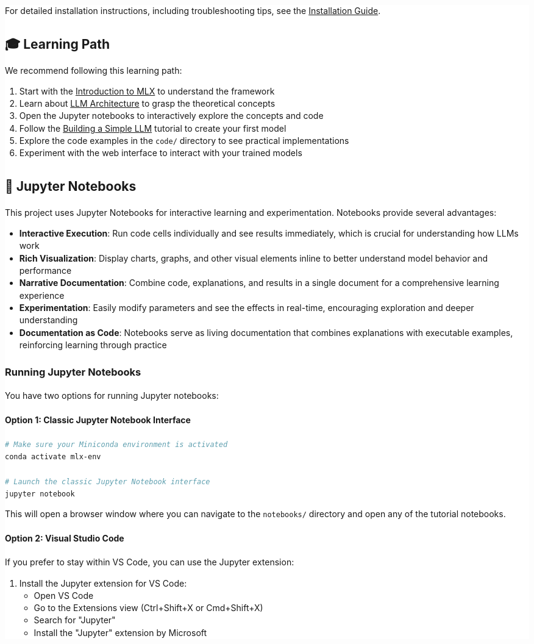 For detailed installation instructions, including troubleshooting tips, see the [Installation Guide](public/docs/installation.md).

## 🎓 Learning Path

We recommend following this learning path:

1. Start with the [Introduction to MLX](public/docs/intro-to-mlx.md) to understand the framework
2. Learn about [LLM Architecture](public/docs/llm-architecture.md) to grasp the theoretical concepts
3. Open the Jupyter notebooks to interactively explore the concepts and code
4. Follow the [Building a Simple LLM](tutorials/simple-llm.md) tutorial to create your first model
5. Explore the code examples in the `code/` directory to see practical implementations
6. Experiment with the web interface to interact with your trained models

## 📓 Jupyter Notebooks

This project uses Jupyter Notebooks for interactive learning and experimentation. Notebooks provide several advantages:

- **Interactive Execution**: Run code cells individually and see results immediately, which is crucial for understanding how LLMs work
- **Rich Visualization**: Display charts, graphs, and other visual elements inline to better understand model behavior and performance
- **Narrative Documentation**: Combine code, explanations, and results in a single document for a comprehensive learning experience
- **Experimentation**: Easily modify parameters and see the effects in real-time, encouraging exploration and deeper understanding
- **Documentation as Code**: Notebooks serve as living documentation that combines explanations with executable examples, reinforcing learning through practice

### Running Jupyter Notebooks

You have two options for running Jupyter notebooks:

#### Option 1: Classic Jupyter Notebook Interface

```bash
# Make sure your Miniconda environment is activated
conda activate mlx-env

# Launch the classic Jupyter Notebook interface
jupyter notebook
```

This will open a browser window where you can navigate to the `notebooks/` directory and open any of the tutorial notebooks.

#### Option 2: Visual Studio Code

If you prefer to stay within VS Code, you can use the Jupyter extension:

1. Install the Jupyter extension for VS Code:
   - Open VS Code
   - Go to the Extensions view (Ctrl+Shift+X or Cmd+Shift+X)
   - Search for "Jupyter"
   - Install the "Jupyter" extension by Microsoft
